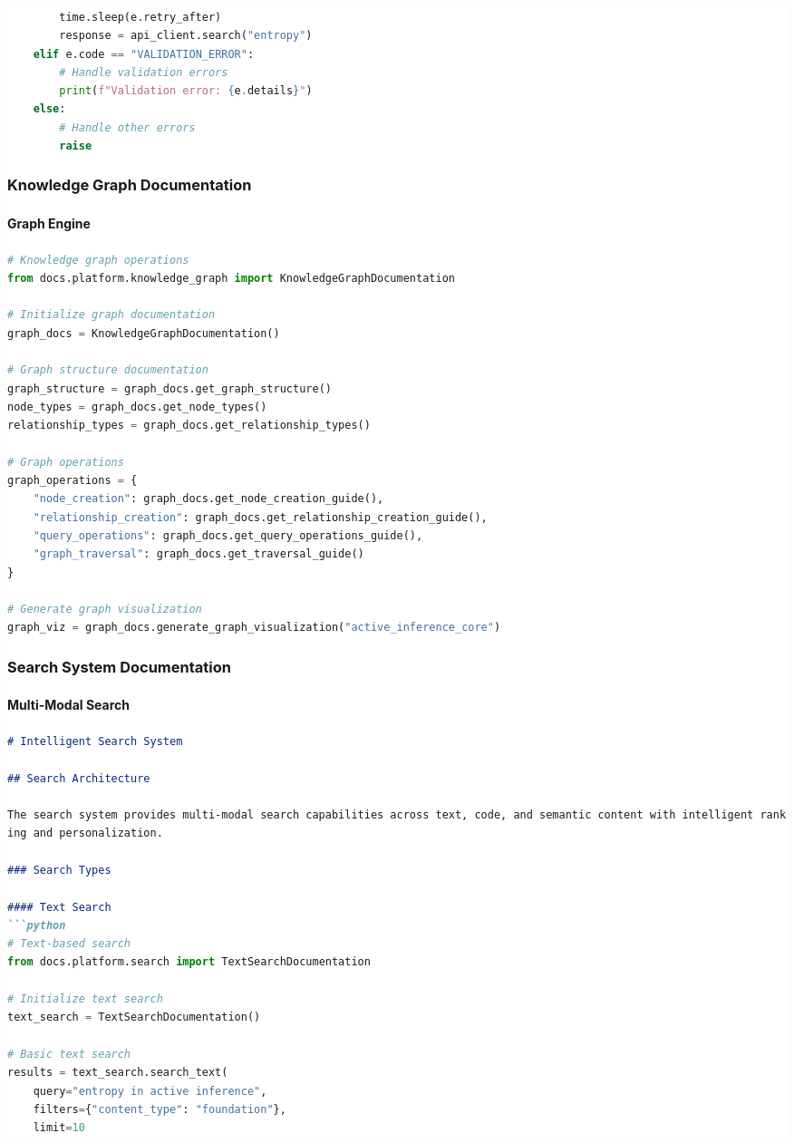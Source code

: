```python
        time.sleep(e.retry_after)
        response = api_client.search("entropy")
    elif e.code == "VALIDATION_ERROR":
        # Handle validation errors
        print(f"Validation error: {e.details}")
    else:
        # Handle other errors
        raise
```

### Knowledge Graph Documentation

#### Graph Engine
```python
# Knowledge graph operations
from docs.platform.knowledge_graph import KnowledgeGraphDocumentation

# Initialize graph documentation
graph_docs = KnowledgeGraphDocumentation()

# Graph structure documentation
graph_structure = graph_docs.get_graph_structure()
node_types = graph_docs.get_node_types()
relationship_types = graph_docs.get_relationship_types()

# Graph operations
graph_operations = {
    "node_creation": graph_docs.get_node_creation_guide(),
    "relationship_creation": graph_docs.get_relationship_creation_guide(),
    "query_operations": graph_docs.get_query_operations_guide(),
    "graph_traversal": graph_docs.get_traversal_guide()
}

# Generate graph visualization
graph_viz = graph_docs.generate_graph_visualization("active_inference_core")
```

### Search System Documentation

#### Multi-Modal Search
```markdown
# Intelligent Search System

## Search Architecture

The search system provides multi-modal search capabilities across text, code, and semantic content with intelligent ranking and personalization.

### Search Types

#### Text Search
```python
# Text-based search
from docs.platform.search import TextSearchDocumentation

# Initialize text search
text_search = TextSearchDocumentation()

# Basic text search
results = text_search.search_text(
    query="entropy in active inference",
    filters={"content_type": "foundation"},
    limit=10
```